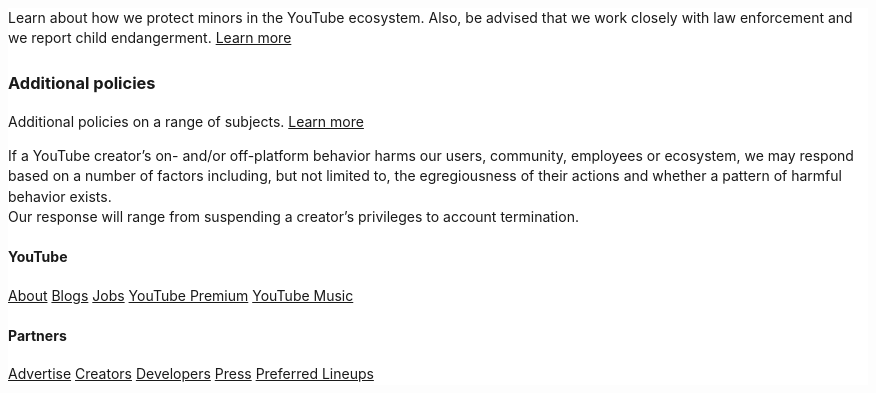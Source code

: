  Learn about how we protect minors in the YouTube ecosystem. Also, be advised that we work closely with law enforcement and we report child endangerment.
 [Learn more](/?lite_url=https://support.google.com/youtube/answer/2801999%3Fhl%3Den&s=1&f=1&ts=1559709660&sig=ACgcqhphGg8sHWGLolmhF7V_4o69oN4pYA) 












### Additional policies




 Additional policies on a range of subjects.
 [Learn more](/?lite_url=https://support.google.com/youtube/answer/2801981%3Fhl%3Den&s=1&f=1&ts=1559709660&sig=ACgcqhpGvH_grPKB6UrNaTKA5a82aZbjXw) 











 If a YouTube creator’s on- and/or off-platform behavior harms our users, community, employees or ecosystem, we may respond based on a number of factors including, but not limited to, the egregiousness of their actions and whether a pattern of harmful behavior exists.   
Our response will range from suspending a creator’s privileges to account termination.
 












#### YouTube


[About](https://www.youtube.com/intl/en/yt/about/) 
[Blogs](/?lite_url=https://youtube.googleblog.com/&s=1&f=1&ts=1559709660&sig=ACgcqhrKJ2TvSi46aQ1DBrtaOW6__OeQag) 
[Jobs](/?lite_url=https://www.youtube.com/yt/jobs/&s=1&f=1&ts=1559709660&sig=ACgcqhr6nW8sFrqs0QRKAUH9OEHwtHcB0g) 
[YouTube Premium](https://www.youtube.com/premium/) 
[YouTube Music](https://www.youtube.com/musicpremium/) 


#### Partners


[Advertise](https://www.youtube.com/intl/en/yt/advertise/) 
[Creators](https://www.youtube.com/intl/en/yt/creators/) 
[Developers](https://www.youtube.com/intl/en/yt/dev/) 
[Press](https://www.youtube.com/intl/en/yt/about/press/) 
[Preferred Lineups](https://www.youtube.com/intl/en/google-preferred/) 
